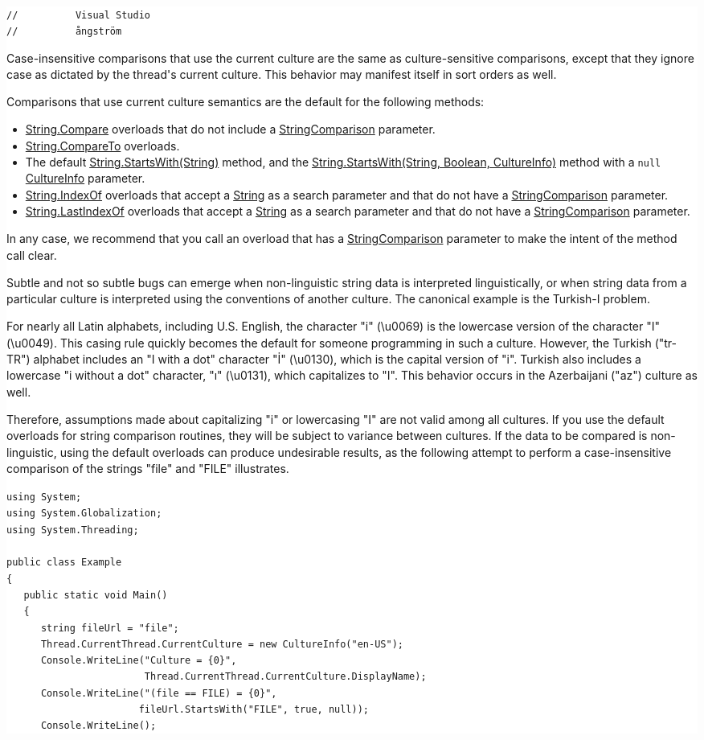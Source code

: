 ```Plain
//          Visual Studio
//          ångström
```

Case-insensitive comparisons that use the current culture are the same as culture-sensitive comparisons, except that they ignore case as dictated by the thread's current culture. This behavior may manifest itself in sort orders as well.

Comparisons that use current culture semantics are the default for the following methods:

- [String.Compare](https://docs.microsoft.com/en-us/dotnet/api/system.string.compare) overloads that do not include a [StringComparison](https://docs.microsoft.com/en-us/dotnet/api/system.stringcomparison) parameter.
- [String.CompareTo](https://docs.microsoft.com/en-us/dotnet/api/system.string.compareto) overloads.
- The default [String.StartsWith(String)](https://docs.microsoft.com/en-us/dotnet/api/system.string.startswith#system-string-startswith(system-string)) method, and the [String.StartsWith(String, Boolean, CultureInfo)](https://docs.microsoft.com/en-us/dotnet/api/system.string.startswith#system-string-startswith(system-string-system-boolean-system-globalization-cultureinfo)) method with a `null`[CultureInfo](https://docs.microsoft.com/en-us/dotnet/api/system.globalization.cultureinfo) parameter.
- [String.IndexOf](https://docs.microsoft.com/en-us/dotnet/api/system.string.indexof) overloads that accept a [String](https://docs.microsoft.com/en-us/dotnet/api/system.string) as a search parameter and that do not have a [StringComparison](https://docs.microsoft.com/en-us/dotnet/api/system.stringcomparison) parameter.
- [String.LastIndexOf](https://docs.microsoft.com/en-us/dotnet/api/system.string.lastindexof) overloads that accept a [String](https://docs.microsoft.com/en-us/dotnet/api/system.string) as a search parameter and that do not have a [StringComparison](https://docs.microsoft.com/en-us/dotnet/api/system.stringcomparison) parameter.

In any case, we recommend that you call an overload that has a [StringComparison](https://docs.microsoft.com/en-us/dotnet/api/system.stringcomparison) parameter to make the intent of the method call clear.

Subtle and not so subtle bugs can emerge when non-linguistic string data is interpreted linguistically, or when string data from a particular culture is interpreted using the conventions of another culture. The canonical example is the Turkish-I problem.

For nearly all Latin alphabets, including U.S. English, the character "i" (\u0069) is the lowercase version of the character "I" (\u0049). This casing rule quickly becomes the default for someone programming in such a culture. However, the Turkish ("tr-TR") alphabet includes an "I with a dot" character "İ" (\u0130), which is the capital version of "i". Turkish also includes a lowercase "i without a dot" character, "ı" (\u0131), which capitalizes to "I". This behavior occurs in the Azerbaijani ("az") culture as well.

Therefore, assumptions made about capitalizing "i" or lowercasing "I" are not valid among all cultures. If you use the default overloads for string comparison routines, they will be subject to variance between cultures. If the data to be compared is non-linguistic, using the default overloads can produce undesirable results, as the following attempt to perform a case-insensitive comparison of the strings "file" and "FILE" illustrates.

```Plain
using System;
using System.Globalization;
using System.Threading;

public class Example
{
   public static void Main()
   {
      string fileUrl = "file";
      Thread.CurrentThread.CurrentCulture = new CultureInfo("en-US");
      Console.WriteLine("Culture = {0}",
                        Thread.CurrentThread.CurrentCulture.DisplayName);
      Console.WriteLine("(file == FILE) = {0}",
                       fileUrl.StartsWith("FILE", true, null));
      Console.WriteLine();

```